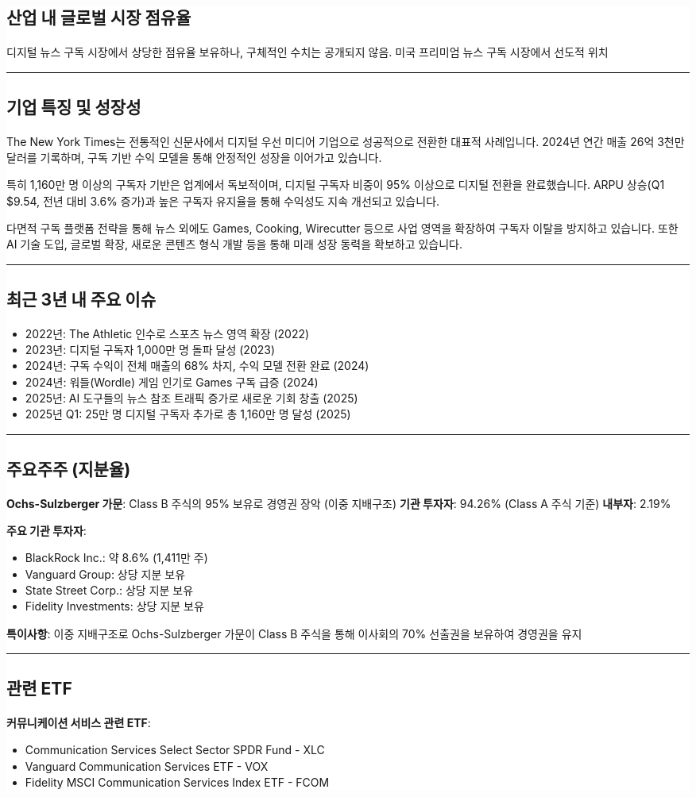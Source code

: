 
## 산업 내 글로벌 시장 점유율

디지털 뉴스 구독 시장에서 상당한 점유율 보유하나, 구체적인 수치는 공개되지 않음. 미국 프리미엄 뉴스 구독 시장에서 선도적 위치

---

## 기업 특징 및 성장성

The New York Times는 전통적인 신문사에서 디지털 우선 미디어 기업으로 성공적으로 전환한 대표적 사례입니다. 2024년 연간 매출 26억 3천만 달러를 기록하며, 구독 기반 수익 모델을 통해 안정적인 성장을 이어가고 있습니다.

특히 1,160만 명 이상의 구독자 기반은 업계에서 독보적이며, 디지털 구독자 비중이 95% 이상으로 디지털 전환을 완료했습니다. ARPU 상승(Q1 $9.54, 전년 대비 3.6% 증가)과 높은 구독자 유지율을 통해 수익성도 지속 개선되고 있습니다.

다면적 구독 플랫폼 전략을 통해 뉴스 외에도 Games, Cooking, Wirecutter 등으로 사업 영역을 확장하여 구독자 이탈을 방지하고 있습니다. 또한 AI 기술 도입, 글로벌 확장, 새로운 콘텐츠 형식 개발 등을 통해 미래 성장 동력을 확보하고 있습니다.

---

## 최근 3년 내 주요 이슈

- 2022년: The Athletic 인수로 스포츠 뉴스 영역 확장 (2022)
- 2023년: 디지털 구독자 1,000만 명 돌파 달성 (2023)
- 2024년: 구독 수익이 전체 매출의 68% 차지, 수익 모델 전환 완료 (2024)
- 2024년: 워들(Wordle) 게임 인기로 Games 구독 급증 (2024)
- 2025년: AI 도구들의 뉴스 참조 트래픽 증가로 새로운 기회 창출 (2025)
- 2025년 Q1: 25만 명 디지털 구독자 추가로 총 1,160만 명 달성 (2025)

---

## 주요주주 (지분율)

**Ochs-Sulzberger 가문**: Class B 주식의 95% 보유로 경영권 장악 (이중 지배구조) **기관 투자자**: 94.26% (Class A 주식 기준) **내부자**: 2.19%

**주요 기관 투자자**:

- BlackRock Inc.: 약 8.6% (1,411만 주)
- Vanguard Group: 상당 지분 보유
- State Street Corp.: 상당 지분 보유
- Fidelity Investments: 상당 지분 보유

**특이사항**: 이중 지배구조로 Ochs-Sulzberger 가문이 Class B 주식을 통해 이사회의 70% 선출권을 보유하여 경영권을 유지

---

## 관련 ETF

**커뮤니케이션 서비스 관련 ETF**:

- Communication Services Select Sector SPDR Fund - XLC
- Vanguard Communication Services ETF - VOX
- Fidelity MSCI Communication Services Index ETF - FCOM
